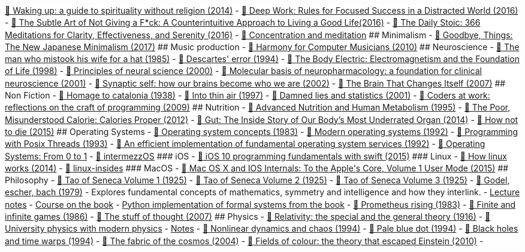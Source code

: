 [📕 Waking up: a guide to spirituality without religion (2014)](https://www.goodreads.com/book/show/18774981-waking-up) - [📕 Deep Work: Rules for Focused Success in a Distracted World (2016)](https://www.goodreads.com/book/show/25744928) - [📕 The Subtle Art of Not Giving a F*ck: A Counterintuitive Approach to Living a Good Life(2016)](https://www.goodreads.com/book/show/28257707-the-subtle-art-of-not-giving-a-f-ck) - [📕 The Daily Stoic: 366 Meditations for Clarity, Effectiveness, and Serenity (2016)](https://www.goodreads.com/book/show/29093292-the-daily-stoic) - [📖 Concentration and meditation](http://krishnamurti.abundanthope.org/index_htm_files/Concentration-and-Meditation.pdf)  ## Minimalism  - [📕 Goodbye, Things: The New Japanese Minimalism (2017)](https://www.goodreads.com/book/show/30231806-goodbye-things)  ## Music production  - [📕 Harmony for Computer Musicians (2010)](https://www.goodreads.com/book/show/8441567-harmony-for-computer-musicians)  ## Neuroscience  - [📕 The man who mistook his wife for a hat (1985)](https://www.goodreads.com/book/show/63697.The_Man_Who_Mistook_His_Wife_for_a_Hat_and_Other_Clinical_Tales) - [📕 Descartes' error (1994)](https://www.goodreads.com/book/show/103867.Descartes_Error) - [📕 The Body Electric: Electromagnetism and the Foundation of Life (1998)](https://www.goodreads.com/book/show/277641.The_Body_Electric) - [📕 Principles of neural science (2000)](https://www.goodreads.com/book/show/826396.Principles_of_Neural_Science) - [📕 Molecular basis of neuropharmacology: a foundation for clinical neuroscience (2001)](https://www.goodreads.com/book/show/818044.Molecular_Basis_of_Neuropharmacology) - [📕 Synaptic self: how our brains become who we are (2002)](https://www.goodreads.com/book/show/151132.Synaptic_Self) - [📕 The Brain That Changes Itself (2007)](https://www.goodreads.com/book/show/570172.The_Brain_That_Changes_Itself)  ## Non Fiction  - [📕 Homage to catalonia (1938)](https://www.goodreads.com/book/show/9646.Homage_to_Catalonia) - [📕 Into thin air (1997)](https://www.goodreads.com/book/show/1898.Into_Thin_Air) - [📕 Damned lies and statistics (2001)](https://www.goodreads.com/book/show/51289.Damned_Lies_and_Statistics) - [📕 Coders at work: reflections on the craft of programming (2009)](https://www.goodreads.com/book/show/6713575-coders-at-work)  ## Nutrition  - [📕 Advanced Nutrition and Human Metabolism (1995)](https://www.goodreads.com/book/show/1387387.Advanced_Nutrition_and_Human_Metabolism_With_Infotrac_) - [📕 The Poor, Misunderstood Calorie: Calories Proper (2012)](https://www.goodreads.com/book/show/15874542-the-poor-misunderstood-calorie) - [📕 Gut: The Inside Story of Our Body’s Most Underrated Organ (2014)](https://www.goodreads.com/book/show/23013953-gut) - [📕 How not to die (2015)](https://www.goodreads.com/book/show/25663961-how-not-to-die)  ## Operating Systems  - [📕 Operating system concepts (1983)](https://www.goodreads.com/book/show/83833.Operating_System_Concepts) - [📕 Modern operating systems (1992)](https://www.goodreads.com/book/show/166195.Modern_Operating_Systems) - [📕 Programming with Posix Threads (1993)](https://www.goodreads.com/book/show/987956.Programming_with_Posix_Threads) - [📖 An efficient implementation of fundamental operating system services (1992)](http://valerieaurora.org/synthesis/SynthesisOS/ch1.html) - [📖 Operating Systems: From 0 to 1](https://github.com/tuhdo/os01) - [📖 intermezzOS](https://intermezzos.github.io/book/second-edition/)  ### iOS  - [📕 iOS 10 programming fundamentals with swift (2015)](http://shop.oreilly.com/product/0636920055211.do)  ### Linux  - [📕 How linux works (2014)](https://www.goodreads.com/book/show/514432.How_Linux_Works) - [📖 linux-insides](https://0xax.gitbooks.io/linux-insides/content/index.html)  ### MacOS  - [📕 Mac OS X and IOS Internals: To the Apple's Core, Volume 1 User Mode (2015)](https://www.goodreads.com/book/show/24730644-mac-os-x-and-ios-internals)  ## Philosophy - [📖 Tao of Seneca Volume 1 (1925)](https://tim.blog/wp-content/uploads/2017/07/taoofseneca_vol1-1.pdf) - [📖 Tao of Seneca Volume 2 (1925)](https://tim.blog/wp-content/uploads/2017/07/taoofseneca_vol2.pdf) - [📖 Tao of Seneca Volume 3 (1925)](https://tim.blog/wp-content/uploads/2017/07/taoofseneca_vol3.pdf) - [📕 Godel, escher, bach (1979)](https://www.goodreads.com/book/show/24113.G_del_Escher_Bach) - Explores fundamental concepts of mathematics, symmetry and intelligence and how they interlink.   - [Lecture notes](https://ocw.mit.edu/high-school/humanities-and-social-sciences/godel-escher-bach/lecture-notes/)   - [Course on the book](https://www.youtube.com/playlist?list=PL068ES-0ca9CSIp5OPGI5RXB3k5XgYRxF)   - [Python implementation of formal systems from the book](https://github.com/alexprengere/FormalSystems) - [📕 Prometheus rising (1983)](https://www.goodreads.com/book/show/28597.Prometheus_Rising) - [📕 Finite and infinite games (1986)](https://www.goodreads.com/book/show/189989.Finite_and_Infinite_Games) - [📕 The stuff of thought (2007)](https://www.goodreads.com/book/show/373969.The_Stuff_of_Thought)  ## Physics  - [📕 Relativity: the special and the general theory (1916)](https://www.goodreads.com/book/show/15852.Relativity) - [📕 University physics with modern physics](https://my.mindnode.com/1M2ZVqow9pgJ95qwCH7hnwFWdRL8sDcMQqx5b3z9)   - [Notes](http://web.sbu.edu/physics/courses/physics-203p.pdf) - [📕 Nonlinear dynamics and chaos (1994)](https://www.goodreads.com/book/show/116164.Nonlinear_Dynamics_and_Chaos) - [📕 Pale blue dot (1994)](https://www.goodreads.com/book/show/61663.Pale_Blue_Dot) - [📕 Black holes and time warps (1994)](https://www.goodreads.com/book/show/17362.Black_Holes_Time_Warps) - [📕 The fabric of the cosmos (2004)](https://www.goodreads.com/book/show/22435.The_Fabric_of_the_Cosmos) - [📕 Fields of colour: the theory that escaped Einstein (2010)](https://www.goodreads.com/book/show/13485212-fields-of-color) -